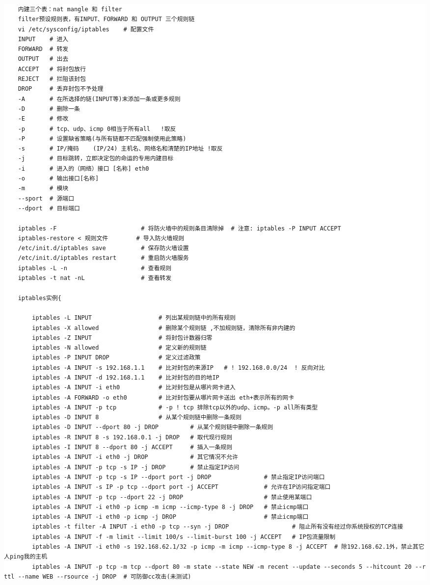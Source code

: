 		内建三个表：nat mangle 和 filter
		filter预设规则表，有INPUT、FORWARD 和 OUTPUT 三个规则链
		vi /etc/sysconfig/iptables    # 配置文件
		INPUT    # 进入
		FORWARD  # 转发
		OUTPUT   # 出去
		ACCEPT   # 将封包放行
		REJECT   # 拦阻该封包
		DROP     # 丢弃封包不予处理
		-A	     # 在所选择的链(INPUT等)末添加一条或更多规则
		-D       # 删除一条
		-E       # 修改
		-p	     # tcp、udp、icmp	0相当于所有all	!取反
		-P       # 设置缺省策略(与所有链都不匹配强制使用此策略)
		-s	     # IP/掩码	(IP/24)	主机名、网络名和清楚的IP地址 !取反
		-j	     # 目标跳转，立即决定包的命运的专用内建目标
		-i	     # 进入的（网络）接口 [名称] eth0
		-o	     # 输出接口[名称] 
		-m	     # 模块
		--sport  # 源端口
		--dport  # 目标端口
		
		iptables -F                        # 将防火墙中的规则条目清除掉  # 注意: iptables -P INPUT ACCEPT
		iptables-restore < 规则文件        # 导入防火墙规则
		/etc/init.d/iptables save          # 保存防火墙设置
		/etc/init.d/iptables restart       # 重启防火墙服务
		iptables -L -n                     # 查看规则
		iptables -t nat -nL                # 查看转发

		iptables实例{
			
			iptables -L INPUT                   # 列出某规则链中的所有规则
			iptables -X allowed                 # 删除某个规则链 ,不加规则链，清除所有非内建的
			iptables -Z INPUT                   # 将封包计数器归零
			iptables -N allowed                 # 定义新的规则链
			iptables -P INPUT DROP              # 定义过滤政策
			iptables -A INPUT -s 192.168.1.1    # 比对封包的来源IP   # ! 192.168.0.0/24  ! 反向对比
			iptables -A INPUT -d 192.168.1.1    # 比对封包的目的地IP
			iptables -A INPUT -i eth0           # 比对封包是从哪片网卡进入
			iptables -A FORWARD -o eth0         # 比对封包要从哪片网卡送出 eth+表示所有的网卡
			iptables -A INPUT -p tcp            # -p ! tcp 排除tcp以外的udp、icmp。-p all所有类型
			iptables -D INPUT 8                 # 从某个规则链中删除一条规则
			iptables -D INPUT --dport 80 -j DROP         # 从某个规则链中删除一条规则
			iptables -R INPUT 8 -s 192.168.0.1 -j DROP   # 取代现行规则
			iptables -I INPUT 8 --dport 80 -j ACCEPT     # 插入一条规则
			iptables -A INPUT -i eth0 -j DROP            # 其它情况不允许
			iptables -A INPUT -p tcp -s IP -j DROP       # 禁止指定IP访问
			iptables -A INPUT -p tcp -s IP --dport port -j DROP               # 禁止指定IP访问端口
			iptables -A INPUT -s IP -p tcp --dport port -j ACCEPT             # 允许在IP访问指定端口
			iptables -A INPUT -p tcp --dport 22 -j DROP                       # 禁止使用某端口
			iptables -A INPUT -i eth0 -p icmp -m icmp --icmp-type 8 -j DROP   # 禁止icmp端口
			iptables -A INPUT -i eth0 -p icmp -j DROP                         # 禁止icmp端口
			iptables -t filter -A INPUT -i eth0 -p tcp --syn -j DROP                  # 阻止所有没有经过你系统授权的TCP连接
			iptables -A INPUT -f -m limit --limit 100/s --limit-burst 100 -j ACCEPT   # IP包流量限制
			iptables -A INPUT -i eth0 -s 192.168.62.1/32 -p icmp -m icmp --icmp-type 8 -j ACCEPT  # 除192.168.62.1外，禁止其它人ping我的主机
			iptables -A INPUT -p tcp -m tcp --dport 80 -m state --state NEW -m recent --update --seconds 5 --hitcount 20 --rttl --name WEB --rsource -j DROP  # 可防御cc攻击(未测试)
